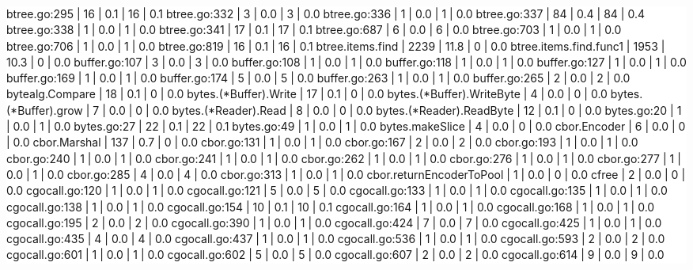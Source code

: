 btree.go:295                                     |     16 |   0.1 |  16 |   0.1
btree.go:332                                     |      3 |   0.0 |   3 |   0.0
btree.go:336                                     |      1 |   0.0 |   1 |   0.0
btree.go:337                                     |     84 |   0.4 |  84 |   0.4
btree.go:338                                     |      1 |   0.0 |   1 |   0.0
btree.go:341                                     |     17 |   0.1 |  17 |   0.1
btree.go:687                                     |      6 |   0.0 |   6 |   0.0
btree.go:703                                     |      1 |   0.0 |   1 |   0.0
btree.go:706                                     |      1 |   0.0 |   1 |   0.0
btree.go:819                                     |     16 |   0.1 |  16 |   0.1
btree.items.find                                 |   2239 |  11.8 |   0 |   0.0
btree.items.find.func1                           |   1953 |  10.3 |   0 |   0.0
buffer.go:107                                    |      3 |   0.0 |   3 |   0.0
buffer.go:108                                    |      1 |   0.0 |   1 |   0.0
buffer.go:118                                    |      1 |   0.0 |   1 |   0.0
buffer.go:127                                    |      1 |   0.0 |   1 |   0.0
buffer.go:169                                    |      1 |   0.0 |   1 |   0.0
buffer.go:174                                    |      5 |   0.0 |   5 |   0.0
buffer.go:263                                    |      1 |   0.0 |   1 |   0.0
buffer.go:265                                    |      2 |   0.0 |   2 |   0.0
bytealg.Compare                                  |     18 |   0.1 |   0 |   0.0
bytes.(*Buffer).Write                            |     17 |   0.1 |   0 |   0.0
bytes.(*Buffer).WriteByte                        |      4 |   0.0 |   0 |   0.0
bytes.(*Buffer).grow                             |      7 |   0.0 |   0 |   0.0
bytes.(*Reader).Read                             |      8 |   0.0 |   0 |   0.0
bytes.(*Reader).ReadByte                         |     12 |   0.1 |   0 |   0.0
bytes.go:20                                      |      1 |   0.0 |   1 |   0.0
bytes.go:27                                      |     22 |   0.1 |  22 |   0.1
bytes.go:49                                      |      1 |   0.0 |   1 |   0.0
bytes.makeSlice                                  |      4 |   0.0 |   0 |   0.0
cbor.Encoder                                     |      6 |   0.0 |   0 |   0.0
cbor.Marshal                                     |    137 |   0.7 |   0 |   0.0
cbor.go:131                                      |      1 |   0.0 |   1 |   0.0
cbor.go:167                                      |      2 |   0.0 |   2 |   0.0
cbor.go:193                                      |      1 |   0.0 |   1 |   0.0
cbor.go:240                                      |      1 |   0.0 |   1 |   0.0
cbor.go:241                                      |      1 |   0.0 |   1 |   0.0
cbor.go:262                                      |      1 |   0.0 |   1 |   0.0
cbor.go:276                                      |      1 |   0.0 |   1 |   0.0
cbor.go:277                                      |      1 |   0.0 |   1 |   0.0
cbor.go:285                                      |      4 |   0.0 |   4 |   0.0
cbor.go:313                                      |      1 |   0.0 |   1 |   0.0
cbor.returnEncoderToPool                         |      1 |   0.0 |   0 |   0.0
cfree                                            |      2 |   0.0 |   0 |   0.0
cgocall.go:120                                   |      1 |   0.0 |   1 |   0.0
cgocall.go:121                                   |      5 |   0.0 |   5 |   0.0
cgocall.go:133                                   |      1 |   0.0 |   1 |   0.0
cgocall.go:135                                   |      1 |   0.0 |   1 |   0.0
cgocall.go:138                                   |      1 |   0.0 |   1 |   0.0
cgocall.go:154                                   |     10 |   0.1 |  10 |   0.1
cgocall.go:164                                   |      1 |   0.0 |   1 |   0.0
cgocall.go:168                                   |      1 |   0.0 |   1 |   0.0
cgocall.go:195                                   |      2 |   0.0 |   2 |   0.0
cgocall.go:390                                   |      1 |   0.0 |   1 |   0.0
cgocall.go:424                                   |      7 |   0.0 |   7 |   0.0
cgocall.go:425                                   |      1 |   0.0 |   1 |   0.0
cgocall.go:435                                   |      4 |   0.0 |   4 |   0.0
cgocall.go:437                                   |      1 |   0.0 |   1 |   0.0
cgocall.go:536                                   |      1 |   0.0 |   1 |   0.0
cgocall.go:593                                   |      2 |   0.0 |   2 |   0.0
cgocall.go:601                                   |      1 |   0.0 |   1 |   0.0
cgocall.go:602                                   |      5 |   0.0 |   5 |   0.0
cgocall.go:607                                   |      2 |   0.0 |   2 |   0.0
cgocall.go:614                                   |      9 |   0.0 |   9 |   0.0